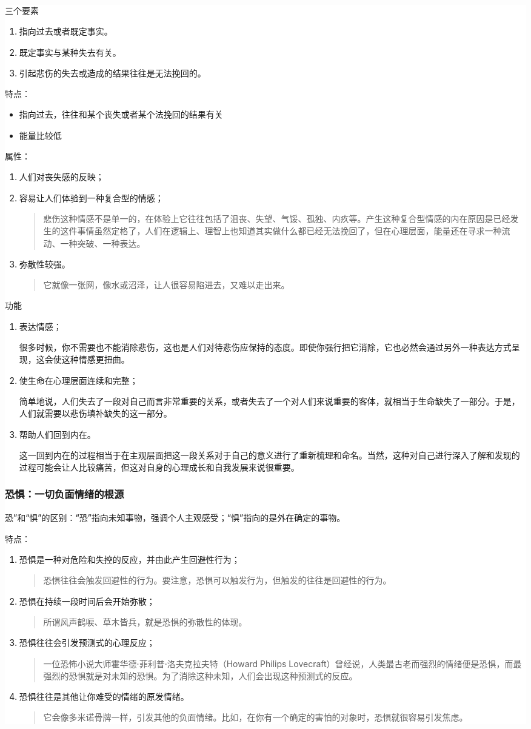 三个要素

1. 指向过去或者既定事实。

1. 既定事实与某种失去有关。

1. 引起悲伤的失去或造成的结果往往是无法挽回的。

特点：

- 指向过去，往往和某个丧失或者某个法挽回的结果有关

- 能量比较低

属性：

1. 人们对丧失感的反映；

1. 容易让人们体验到一种复合型的情感；

   > 悲伤这种情感不是单一的，在体验上它往往包括了沮丧、失望、气馁、孤独、内疚等。产生这种复合型情感的内在原因是已经发生的这件事情虽然定格了，人们在逻辑上、理智上也知道其实做什么都已经无法挽回了，但在心理层面，能量还在寻求一种流动、一种突破、一种表达。

1. 弥散性较强。

   > 它就像一张网，像水或沼泽，让人很容易陷进去，又难以走出来。

功能

1. 表达情感；

   很多时候，你不需要也不能消除悲伤，这也是人们对待悲伤应保持的态度。即使你强行把它消除，它也必然会通过另外一种表达方式呈现，这会使这种情感更扭曲。

1. 使生命在心理层面连续和完整；

   简单地说，人们失去了一段对自己而言非常重要的关系，或者失去了一个对人们来说重要的客体，就相当于生命缺失了一部分。于是，人们就需要以悲伤填补缺失的这一部分。

1. 帮助人们回到内在。

   这一回到内在的过程相当于在主观层面把这一段关系对于自己的意义进行了重新梳理和命名。当然，这种对自己进行深入了解和发现的过程可能会让人比较痛苦，但这对自身的心理成长和自我发展来说很重要。

### 恐惧：一切负面情绪的根源

恐”和“惧”的区别：“恐”指向未知事物，强调个人主观感受；“惧”指向的是外在确定的事物。

特点：

1. 恐惧是一种对危险和失控的反应，并由此产生回避性行为；

   > 恐惧往往会触发回避性的行为。要注意，恐惧可以触发行为，但触发的往往是回避性的行为。

1. 恐惧在持续一段时间后会开始弥散；

   > 所谓风声鹤唳、草木皆兵，就是恐惧的弥散性的体现。

1. 恐惧往往会引发预测式的心理反应；

   > 一位恐怖小说大师霍华德·菲利普·洛夫克拉夫特（Howard Philips Lovecraft）曾经说，人类最古老而强烈的情绪便是恐惧，而最强烈的恐惧就是对未知的恐惧。为了消除这种未知，人们会出现这种预测式的反应。

1. 恐惧往往是其他让你难受的情绪的原发情绪。

   > 它会像多米诺骨牌一样，引发其他的负面情绪。比如，在你有一个确定的害怕的对象时，恐惧就很容易引发焦虑。
